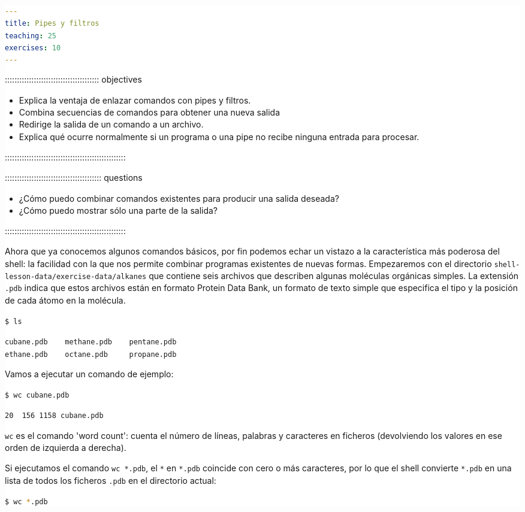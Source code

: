 ```yaml
---
title: Pipes y filtros
teaching: 25
exercises: 10
---
```



::::::::::::::::::::::::::::::::::::::: objectives

- Explica la ventaja de enlazar comandos con pipes y filtros.
- Combina secuencias de comandos para obtener una nueva salida
- Redirige la salida de un comando a un archivo.
- Explica qué ocurre normalmente si un programa o una pipe no recibe ninguna entrada para procesar.

::::::::::::::::::::::::::::::::::::::::::::::::::

:::::::::::::::::::::::::::::::::::::::: questions

- ¿Cómo puedo combinar comandos existentes para producir una salida deseada?
- ¿Cómo puedo mostrar sólo una parte de la salida?

::::::::::::::::::::::::::::::::::::::::::::::::::

Ahora que ya conocemos algunos comandos básicos, por fin podemos echar un vistazo a la característica más poderosa del shell: la facilidad con la que nos permite combinar programas existentes de nuevas formas. Empezaremos con el directorio `shell-lesson-data/exercise-data/alkanes` que contiene seis archivos que describen algunas moléculas orgánicas simples. La extensión `.pdb` indica que estos archivos están en formato Protein Data Bank, un formato de texto simple que especifica el tipo y la posición de cada átomo en la molécula.

```bash
$ ls
```

```output
cubane.pdb    methane.pdb    pentane.pdb
ethane.pdb    octane.pdb     propane.pdb
```

Vamos a ejecutar un comando de ejemplo:

```bash
$ wc cubane.pdb
```

```output
20  156 1158 cubane.pdb
```

`wc` es el comando 'word count': cuenta el número de líneas, palabras y caracteres en ficheros (devolviendo los valores en ese orden de izquierda a derecha).

Si ejecutamos el comando `wc *.pdb`, el `*` en `*.pdb` coincide con cero o más caracteres, por lo que el shell convierte `*.pdb` en una lista de todos los ficheros `.pdb` en el directorio actual:

```bash
$ wc *.pdb
```
